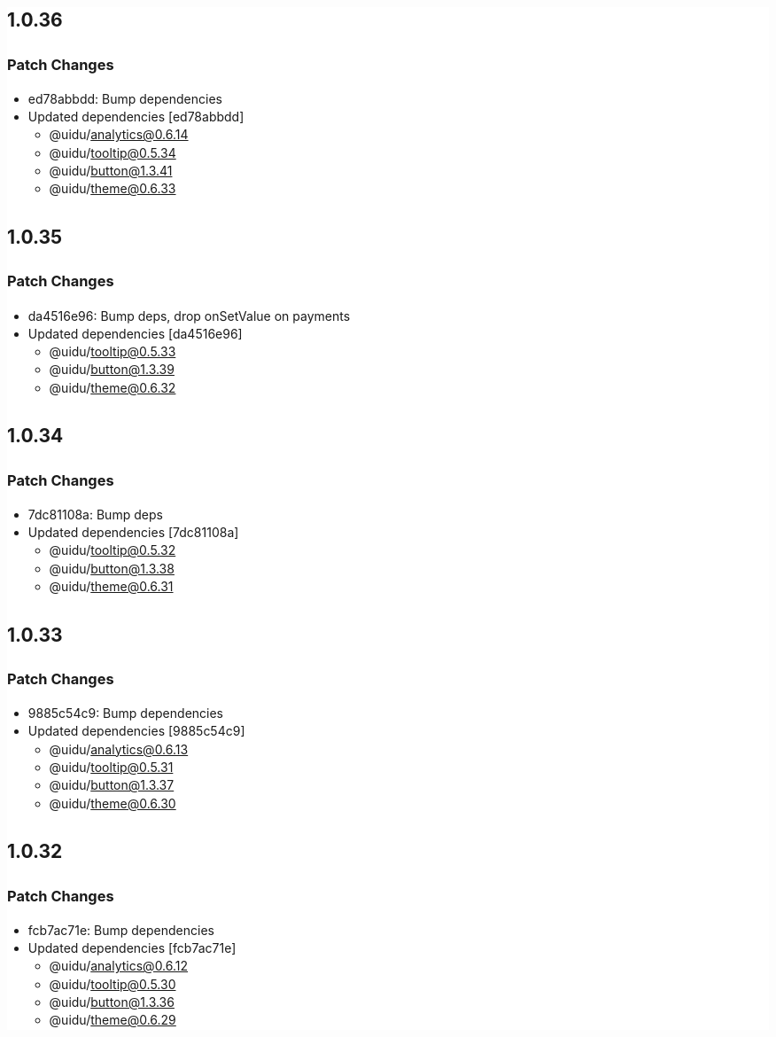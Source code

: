 ## 1.0.36

### Patch Changes

- ed78abbdd: Bump dependencies
- Updated dependencies [ed78abbdd]
  - @uidu/analytics@0.6.14
  - @uidu/tooltip@0.5.34
  - @uidu/button@1.3.41
  - @uidu/theme@0.6.33

## 1.0.35

### Patch Changes

- da4516e96: Bump deps, drop onSetValue on payments
- Updated dependencies [da4516e96]
  - @uidu/tooltip@0.5.33
  - @uidu/button@1.3.39
  - @uidu/theme@0.6.32

## 1.0.34

### Patch Changes

- 7dc81108a: Bump deps
- Updated dependencies [7dc81108a]
  - @uidu/tooltip@0.5.32
  - @uidu/button@1.3.38
  - @uidu/theme@0.6.31

## 1.0.33

### Patch Changes

- 9885c54c9: Bump dependencies
- Updated dependencies [9885c54c9]
  - @uidu/analytics@0.6.13
  - @uidu/tooltip@0.5.31
  - @uidu/button@1.3.37
  - @uidu/theme@0.6.30

## 1.0.32

### Patch Changes

- fcb7ac71e: Bump dependencies
- Updated dependencies [fcb7ac71e]
  - @uidu/analytics@0.6.12
  - @uidu/tooltip@0.5.30
  - @uidu/button@1.3.36
  - @uidu/theme@0.6.29
